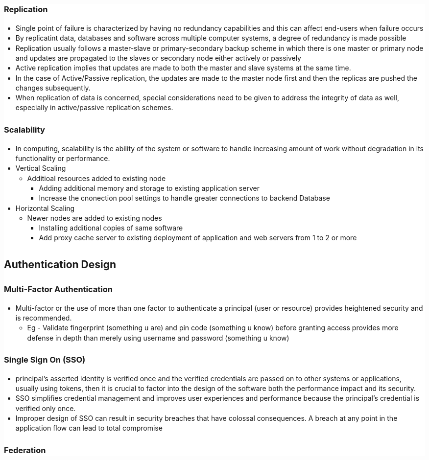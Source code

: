 ### Replication

- Single point of failure is characterized by having no redundancy capabilities and this can affect end-users when failure occurs
- By replicatint data, databases and software across multiple computer systems, a degree of redundancy is made possible
- Replication usually follows a master-slave or primary-secondary backup scheme in which there is one master or primary node and updates are propagated to the slaves or secondary node either actively or passively
- Active replication implies that updates are made to both the master and slave systems at the same time.
- In the case of Active/Passive replication, the updates are made to the master node first and then the replicas are pushed the changes subsequently.
- When replication of data is concerned, special considerations need to be given to address the integrity of data as well, especially in active/passive replication schemes.


### Scalability

- In computing, scalability is the ability of the system or software to handle increasing amount of work without degradation in its functionality or performance.
- Vertical Scaling
  - Additioal resources added to existing node
    - Adding additional memory and storage to existing application server
    - Increase the cnonection pool settings to handle greater connections to backend Database
- Horizontal Scaling
  - Newer nodes are added to existing nodes
    - Installing additional copies of same software
    - Add proxy cache server to existing deployment of application and web servers from 1 to 2 or more

## Authentication Design

### Multi-Factor Authentication

- Multi-factor or the use of more than one factor to authenticate a principal (user or resource) provides heightened security and is recommended.
  - Eg - Validate fingerprint (something u are) and pin code (something u know) before granting access provides more defense in depth than merely using username and password (something u know)

### Single Sign On (SSO)

- principal’s asserted identity is verified once and the verified credentials are passed on to other systems or applications, usually using tokens, then it is crucial to factor into the design of the software both the performance impact and its security.
- SSO simplifies credential management and improves user experiences and performance because the principal’s credential is verified only once.
- Improper design of SSO can result in security breaches that have colossal consequences. A breach at any point in the application flow can lead to total compromise

### Federation
